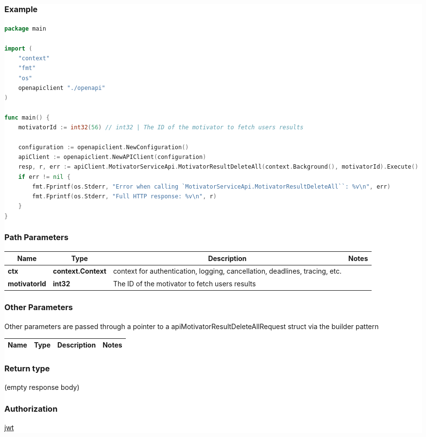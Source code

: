 
### Example

```go
package main

import (
    "context"
    "fmt"
    "os"
    openapiclient "./openapi"
)

func main() {
    motivatorId := int32(56) // int32 | The ID of the motivator to fetch users results

    configuration := openapiclient.NewConfiguration()
    apiClient := openapiclient.NewAPIClient(configuration)
    resp, r, err := apiClient.MotivatorServiceApi.MotivatorResultDeleteAll(context.Background(), motivatorId).Execute()
    if err != nil {
        fmt.Fprintf(os.Stderr, "Error when calling `MotivatorServiceApi.MotivatorResultDeleteAll``: %v\n", err)
        fmt.Fprintf(os.Stderr, "Full HTTP response: %v\n", r)
    }
}
```

### Path Parameters


Name | Type | Description  | Notes
------------- | ------------- | ------------- | -------------
**ctx** | **context.Context** | context for authentication, logging, cancellation, deadlines, tracing, etc.
**motivatorId** | **int32** | The ID of the motivator to fetch users results | 

### Other Parameters

Other parameters are passed through a pointer to a apiMotivatorResultDeleteAllRequest struct via the builder pattern


Name | Type | Description  | Notes
------------- | ------------- | ------------- | -------------


### Return type

 (empty response body)

### Authorization

[jwt](../README.md#jwt)

